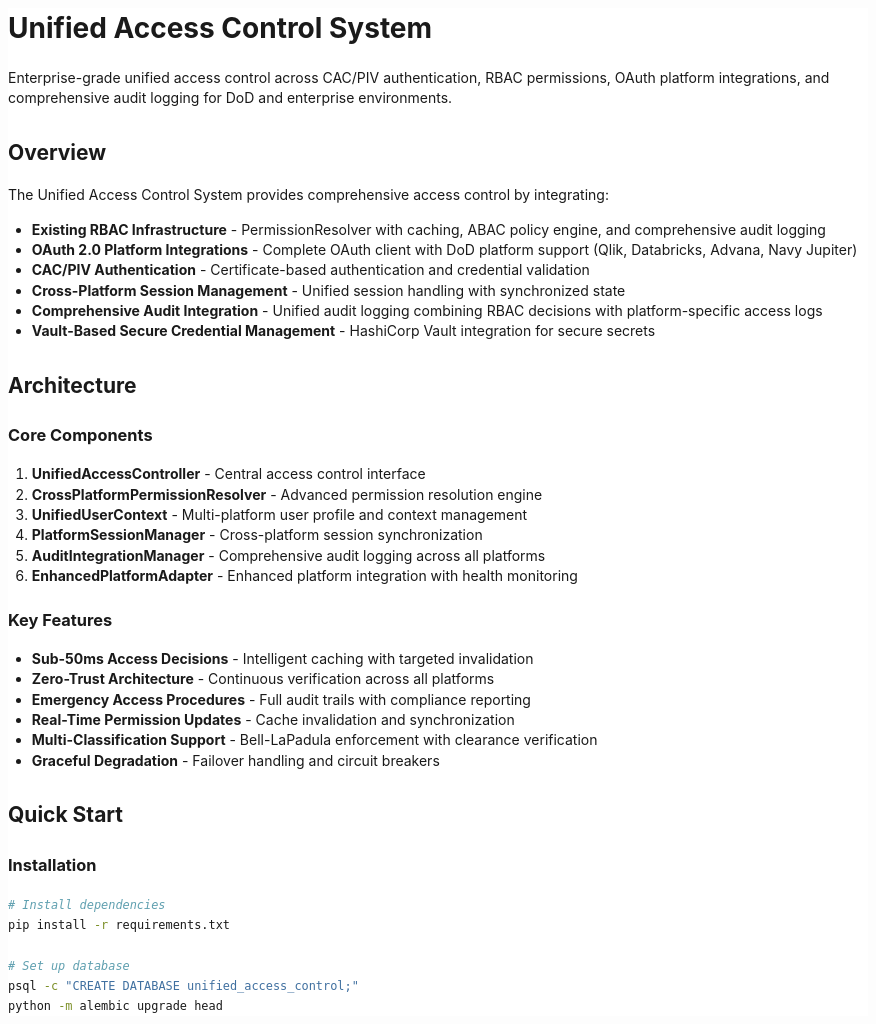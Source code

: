 # Unified Access Control System

Enterprise-grade unified access control across CAC/PIV authentication, RBAC permissions, OAuth platform integrations, and comprehensive audit logging for DoD and enterprise environments.

## Overview

The Unified Access Control System provides comprehensive access control by integrating:

- **Existing RBAC Infrastructure** - PermissionResolver with caching, ABAC policy engine, and comprehensive audit logging
- **OAuth 2.0 Platform Integrations** - Complete OAuth client with DoD platform support (Qlik, Databricks, Advana, Navy Jupiter)
- **CAC/PIV Authentication** - Certificate-based authentication and credential validation
- **Cross-Platform Session Management** - Unified session handling with synchronized state
- **Comprehensive Audit Integration** - Unified audit logging combining RBAC decisions with platform-specific access logs
- **Vault-Based Secure Credential Management** - HashiCorp Vault integration for secure secrets

## Architecture

### Core Components

1. **UnifiedAccessController** - Central access control interface
2. **CrossPlatformPermissionResolver** - Advanced permission resolution engine  
3. **UnifiedUserContext** - Multi-platform user profile and context management
4. **PlatformSessionManager** - Cross-platform session synchronization
5. **AuditIntegrationManager** - Comprehensive audit logging across all platforms
6. **EnhancedPlatformAdapter** - Enhanced platform integration with health monitoring

### Key Features

- **Sub-50ms Access Decisions** - Intelligent caching with targeted invalidation
- **Zero-Trust Architecture** - Continuous verification across all platforms
- **Emergency Access Procedures** - Full audit trails with compliance reporting
- **Real-Time Permission Updates** - Cache invalidation and synchronization
- **Multi-Classification Support** - Bell-LaPadula enforcement with clearance verification
- **Graceful Degradation** - Failover handling and circuit breakers

## Quick Start

### Installation

```bash
# Install dependencies
pip install -r requirements.txt

# Set up database
psql -c "CREATE DATABASE unified_access_control;"
python -m alembic upgrade head
```
